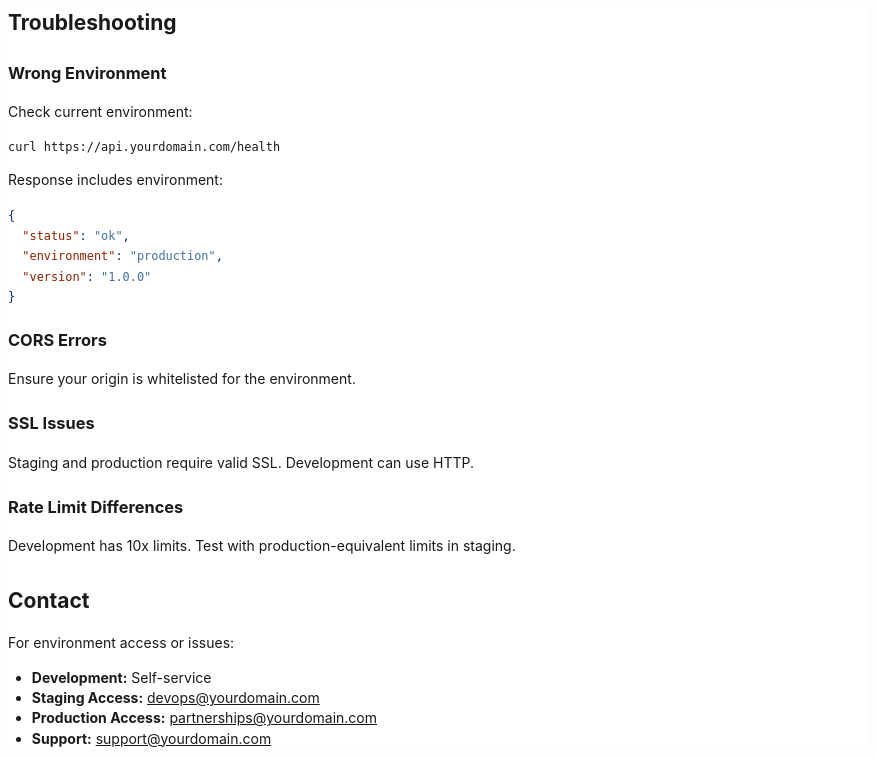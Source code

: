 ## Troubleshooting

### Wrong Environment
Check current environment:
```bash
curl https://api.yourdomain.com/health
```

Response includes environment:
```json
{
  "status": "ok",
  "environment": "production",
  "version": "1.0.0"
}
```

### CORS Errors
Ensure your origin is whitelisted for the environment.

### SSL Issues
Staging and production require valid SSL. Development can use HTTP.

### Rate Limit Differences
Development has 10x limits. Test with production-equivalent limits in staging.

## Contact

For environment access or issues:
- **Development:** Self-service
- **Staging Access:** devops@yourdomain.com
- **Production Access:** partnerships@yourdomain.com
- **Support:** support@yourdomain.com
